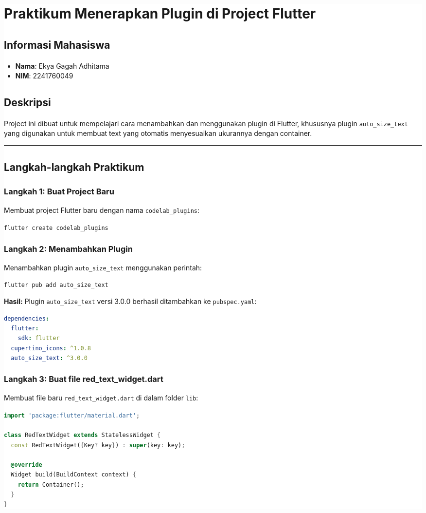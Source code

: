 # Praktikum Menerapkan Plugin di Project Flutter

## Informasi Mahasiswa
- **Nama**: Ekya Gagah Adhitama
- **NIM**: 2241760049

## Deskripsi
Project ini dibuat untuk mempelajari cara menambahkan dan menggunakan plugin di Flutter, khususnya plugin `auto_size_text` yang digunakan untuk membuat text yang otomatis menyesuaikan ukurannya dengan container.

---

## Langkah-langkah Praktikum

### Langkah 1: Buat Project Baru
Membuat project Flutter baru dengan nama `codelab_plugins`:
```bash
flutter create codelab_plugins
```

### Langkah 2: Menambahkan Plugin
Menambahkan plugin `auto_size_text` menggunakan perintah:
```bash
flutter pub add auto_size_text
```

**Hasil:**
Plugin `auto_size_text` versi 3.0.0 berhasil ditambahkan ke `pubspec.yaml`:
```yaml
dependencies:
  flutter:
    sdk: flutter
  cupertino_icons: ^1.0.8
  auto_size_text: ^3.0.0
```

### Langkah 3: Buat file red_text_widget.dart
Membuat file baru `red_text_widget.dart` di dalam folder `lib`:

```dart
import 'package:flutter/material.dart';

class RedTextWidget extends StatelessWidget {
  const RedTextWidget({Key? key}) : super(key: key);

  @override
  Widget build(BuildContext context) {
    return Container();
  }
}
```
